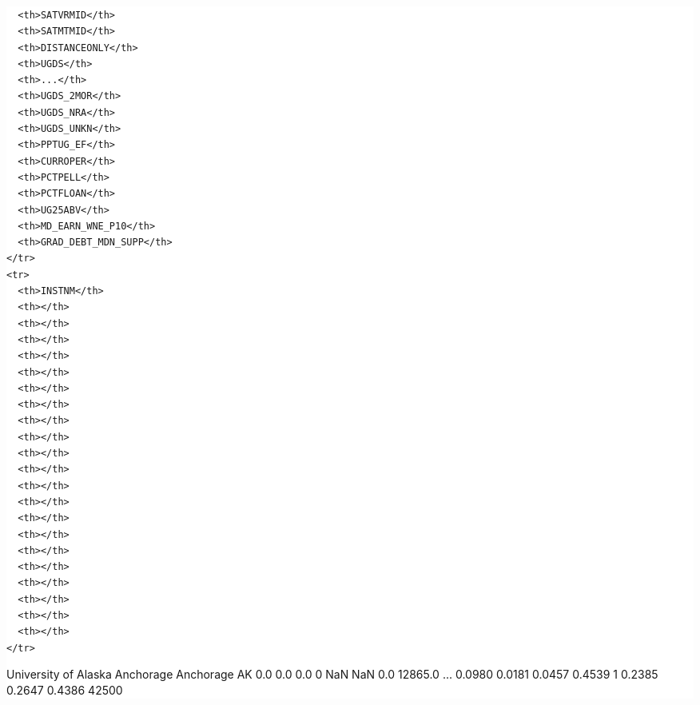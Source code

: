       <th>SATVRMID</th>
      <th>SATMTMID</th>
      <th>DISTANCEONLY</th>
      <th>UGDS</th>
      <th>...</th>
      <th>UGDS_2MOR</th>
      <th>UGDS_NRA</th>
      <th>UGDS_UNKN</th>
      <th>PPTUG_EF</th>
      <th>CURROPER</th>
      <th>PCTPELL</th>
      <th>PCTFLOAN</th>
      <th>UG25ABV</th>
      <th>MD_EARN_WNE_P10</th>
      <th>GRAD_DEBT_MDN_SUPP</th>
    </tr>
    <tr>
      <th>INSTNM</th>
      <th></th>
      <th></th>
      <th></th>
      <th></th>
      <th></th>
      <th></th>
      <th></th>
      <th></th>
      <th></th>
      <th></th>
      <th></th>
      <th></th>
      <th></th>
      <th></th>
      <th></th>
      <th></th>
      <th></th>
      <th></th>
      <th></th>
      <th></th>
      <th></th>
    </tr>
  </thead>
  <tbody>
    <tr>
      <th>University of Alaska Anchorage</th>
      <td>Anchorage</td>
      <td>AK</td>
      <td>0.0</td>
      <td>0.0</td>
      <td>0.0</td>
      <td>0</td>
      <td>NaN</td>
      <td>NaN</td>
      <td>0.0</td>
      <td>12865.0</td>
      <td>...</td>
      <td>0.0980</td>
      <td>0.0181</td>
      <td>0.0457</td>
      <td>0.4539</td>
      <td>1</td>
      <td>0.2385</td>
      <td>0.2647</td>
      <td>0.4386</td>
      <td>42500</td>
